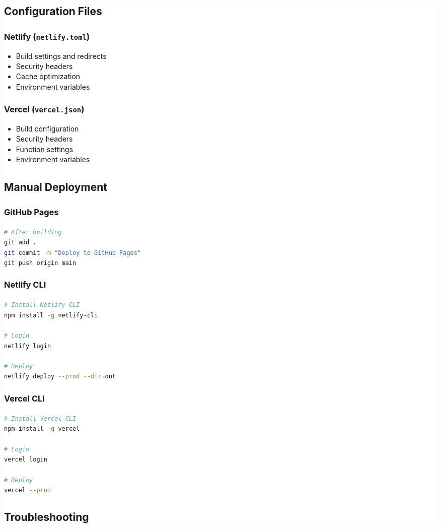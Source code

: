 ## Configuration Files

### Netlify (`netlify.toml`)
- Build settings and redirects
- Security headers
- Cache optimization
- Environment variables

### Vercel (`vercel.json`)
- Build configuration
- Security headers
- Function settings
- Environment variables

## Manual Deployment

### GitHub Pages
```bash
# After building
git add .
git commit -m "Deploy to GitHub Pages"
git push origin main
```

### Netlify CLI
```bash
# Install Netlify CLI
npm install -g netlify-cli

# Login
netlify login

# Deploy
netlify deploy --prod --dir=out
```

### Vercel CLI
```bash
# Install Vercel CLI
npm install -g vercel

# Login
vercel login

# Deploy
vercel --prod
```

## Troubleshooting
